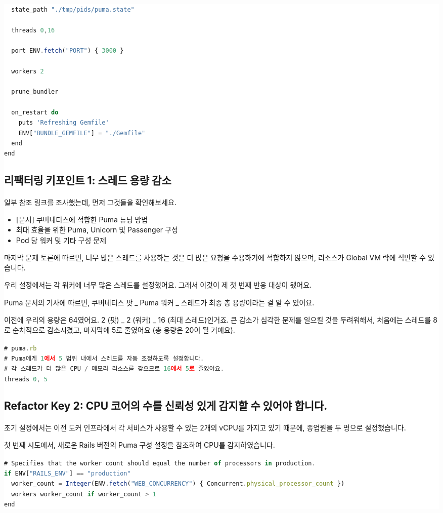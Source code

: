 ```js
  state_path "./tmp/pids/puma.state"

  threads 0,16

  port ENV.fetch("PORT") { 3000 }

  workers 2

  prune_bundler

  on_restart do
    puts 'Refreshing Gemfile'
    ENV["BUNDLE_GEMFILE"] = "./Gemfile"
  end
end
```

<div class="content-ad"></div>

## 리팩터링 키포인트 1: 스레드 용량 감소

일부 참조 링크를 조사했는데, 먼저 그것들을 확인해보세요.

- [문서] 쿠버네티스에 적합한 Puma 튜닝 방법
- 최대 효율을 위한 Puma, Unicorn 및 Passenger 구성
- Pod 당 워커 및 기타 구성 문제

마지막 문제 토론에 따르면, 너무 많은 스레드를 사용하는 것은 더 많은 요청을 수용하기에 적합하지 않으며, 리소스가 Global VM 락에 직면할 수 있습니다.

<div class="content-ad"></div>

우리 설정에서는 각 워커에 너무 많은 스레드를 설정했어요. 그래서 이것이 제 첫 번째 반응 대상이 됐어요.

Puma 문서의 기사에 따르면, 쿠버네티스 팟 _ Puma 워커 _ 스레드가 최종 총 용량이라는 걸 알 수 있어요.

이전에 우리의 용량은 64였어요. 2 (팟) _ 2 (워커) _ 16 (최대 스레드)인거죠. 큰 감소가 심각한 문제를 일으킬 것을 두려워해서, 처음에는 스레드를 8로 순차적으로 감소시켰고, 마지막에 5로 줄였어요 (총 용량은 20이 될 거예요).

```js
# puma.rb
# Puma에게 1에서 5 범위 내에서 스레드를 자동 조정하도록 설정합니다.
# 각 스레드가 더 많은 CPU / 메모리 리소스를 갖으므로 16에서 5로 줄였어요.
threads 0, 5
```

<div class="content-ad"></div>

## Refactor Key 2: CPU 코어의 수를 신뢰성 있게 감지할 수 있어야 합니다.

초기 설정에서는 이전 도커 인프라에서 각 서비스가 사용할 수 있는 2개의 vCPU를 가지고 있기 때문에, 종업원을 두 명으로 설정했습니다.

첫 번째 시도에서, 새로운 Rails 버전의 Puma 구성 설정을 참조하여 CPU를 감지하였습니다.

```js
# Specifies that the worker count should equal the number of processors in production.
if ENV["RAILS_ENV"] == "production"
  worker_count = Integer(ENV.fetch("WEB_CONCURRENCY") { Concurrent.physical_processor_count })
  workers worker_count if worker_count > 1
end
```
